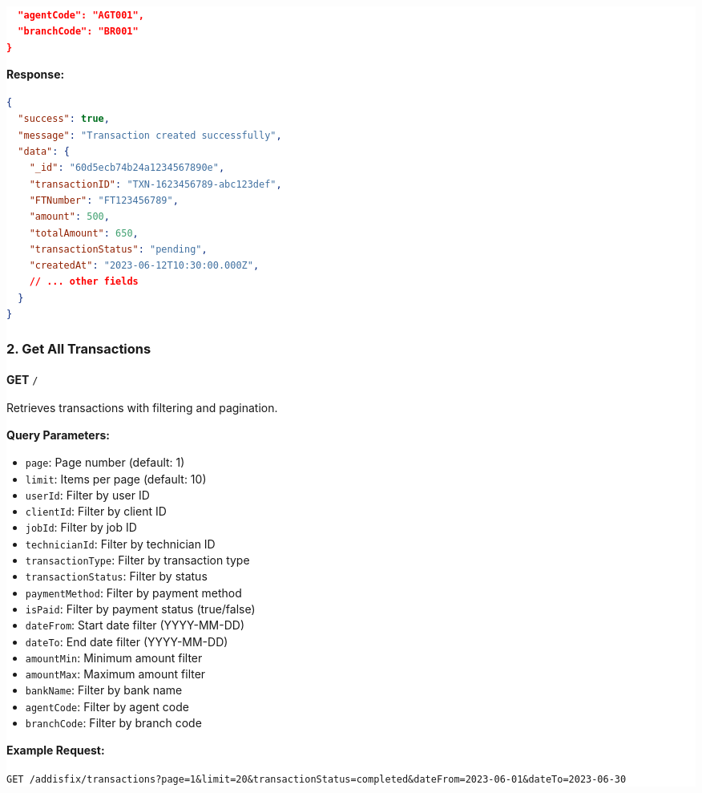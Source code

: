 ```json
  "agentCode": "AGT001",
  "branchCode": "BR001"
}
```

**Response:**
```json
{
  "success": true,
  "message": "Transaction created successfully",
  "data": {
    "_id": "60d5ecb74b24a1234567890e",
    "transactionID": "TXN-1623456789-abc123def",
    "FTNumber": "FT123456789",
    "amount": 500,
    "totalAmount": 650,
    "transactionStatus": "pending",
    "createdAt": "2023-06-12T10:30:00.000Z",
    // ... other fields
  }
}
```

### 2. Get All Transactions
**GET** `/`

Retrieves transactions with filtering and pagination.

**Query Parameters:**
- `page`: Page number (default: 1)
- `limit`: Items per page (default: 10)
- `userId`: Filter by user ID
- `clientId`: Filter by client ID
- `jobId`: Filter by job ID
- `technicianId`: Filter by technician ID
- `transactionType`: Filter by transaction type
- `transactionStatus`: Filter by status
- `paymentMethod`: Filter by payment method
- `isPaid`: Filter by payment status (true/false)
- `dateFrom`: Start date filter (YYYY-MM-DD)
- `dateTo`: End date filter (YYYY-MM-DD)
- `amountMin`: Minimum amount filter
- `amountMax`: Maximum amount filter
- `bankName`: Filter by bank name
- `agentCode`: Filter by agent code
- `branchCode`: Filter by branch code

**Example Request:**
```
GET /addisfix/transactions?page=1&limit=20&transactionStatus=completed&dateFrom=2023-06-01&dateTo=2023-06-30
```
